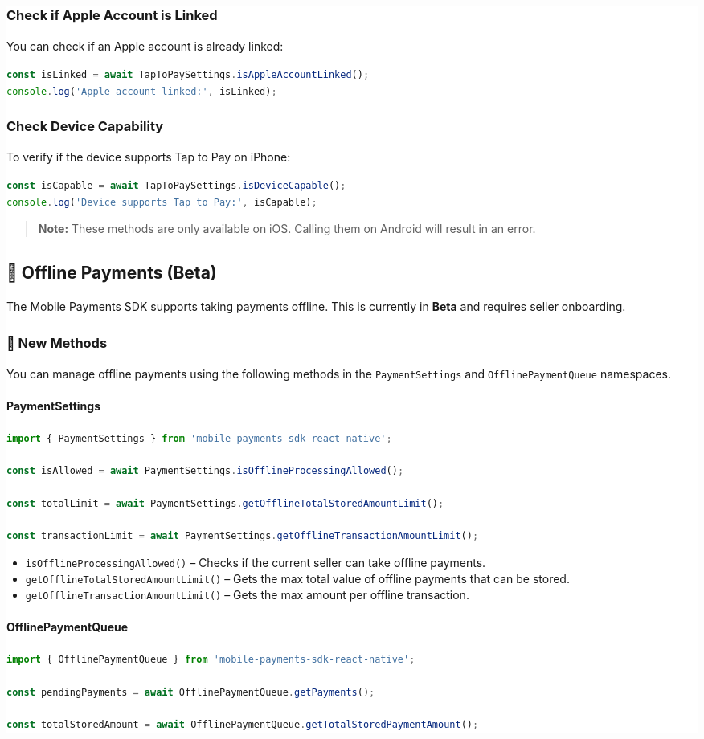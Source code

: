 ### Check if Apple Account is Linked

You can check if an Apple account is already linked:

```typescript
const isLinked = await TapToPaySettings.isAppleAccountLinked();
console.log('Apple account linked:', isLinked);
```

### Check Device Capability

To verify if the device supports Tap to Pay on iPhone:

```typescript
const isCapable = await TapToPaySettings.isDeviceCapable();
console.log('Device supports Tap to Pay:', isCapable);
```

> **Note:** These methods are only available on iOS. Calling them on Android will result in an error.

## 📡 Offline Payments (Beta)

The Mobile Payments SDK supports taking payments offline. This is currently in **Beta** and requires seller onboarding.

### 🔧 New Methods

You can manage offline payments using the following methods in the `PaymentSettings` and `OfflinePaymentQueue` namespaces.

#### PaymentSettings

```ts
import { PaymentSettings } from 'mobile-payments-sdk-react-native';

const isAllowed = await PaymentSettings.isOfflineProcessingAllowed();

const totalLimit = await PaymentSettings.getOfflineTotalStoredAmountLimit();

const transactionLimit = await PaymentSettings.getOfflineTransactionAmountLimit();
```

- `isOfflineProcessingAllowed()` – Checks if the current seller can take offline payments.
- `getOfflineTotalStoredAmountLimit()` – Gets the max total value of offline payments that can be stored.
- `getOfflineTransactionAmountLimit()` – Gets the max amount per offline transaction.

#### OfflinePaymentQueue

```ts
import { OfflinePaymentQueue } from 'mobile-payments-sdk-react-native';

const pendingPayments = await OfflinePaymentQueue.getPayments();

const totalStoredAmount = await OfflinePaymentQueue.getTotalStoredPaymentAmount();
```
